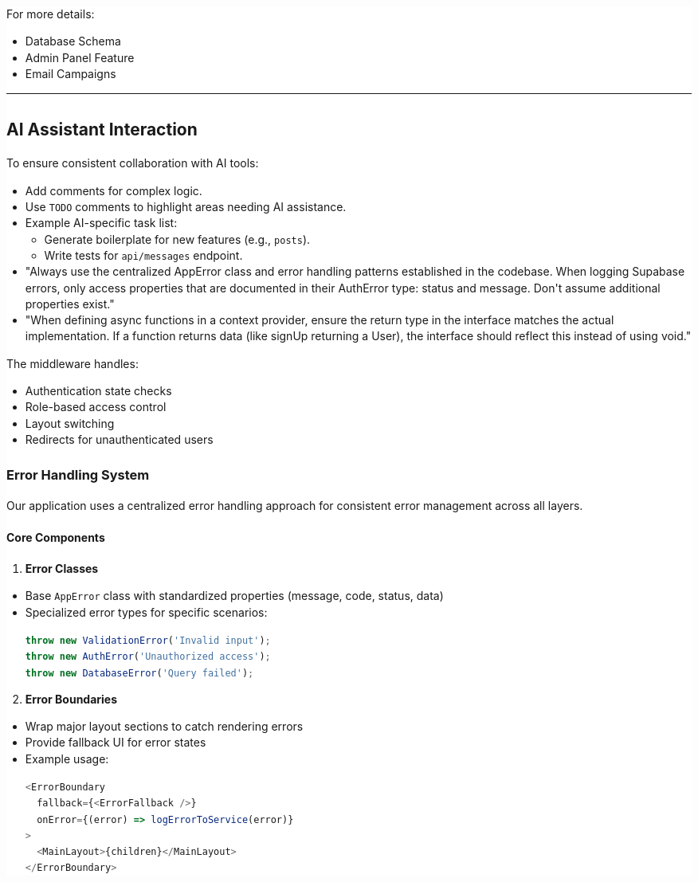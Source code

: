 For more details:

- Database Schema
- Admin Panel Feature
- Email Campaigns

---

## **AI Assistant Interaction**

To ensure consistent collaboration with AI tools:

- Add comments for complex logic.
- Use `TODO` comments to highlight areas needing AI assistance.
- Example AI-specific task list:
    - Generate boilerplate for new features (e.g., `posts`).
    - Write tests for `api/messages` endpoint.
-  "Always use the centralized AppError class and error handling patterns established in the codebase. When logging Supabase errors, only access properties that are documented in their AuthError type: status and message. Don't assume additional properties exist."
- "When defining async functions in a context provider, ensure the return type in the interface matches the actual implementation. If a function returns data (like signUp returning a User), the interface should reflect this instead of using void."

The middleware handles:
- Authentication state checks
- Role-based access control
- Layout switching
- Redirects for unauthenticated users

### **Error Handling System**

Our application uses a centralized error handling approach for consistent error management across all layers.

#### Core Components

1. **Error Classes**
- Base `AppError` class with standardized properties (message, code, status, data)
- Specialized error types for specific scenarios:
  ```typescript
  throw new ValidationError('Invalid input');
  throw new AuthError('Unauthorized access');
  throw new DatabaseError('Query failed');
  ```

2. **Error Boundaries**
- Wrap major layout sections to catch rendering errors
- Provide fallback UI for error states
- Example usage:
  ```typescript
  <ErrorBoundary
    fallback={<ErrorFallback />}
    onError={(error) => logErrorToService(error)}
  >
    <MainLayout>{children}</MainLayout>
  </ErrorBoundary>
  ```
